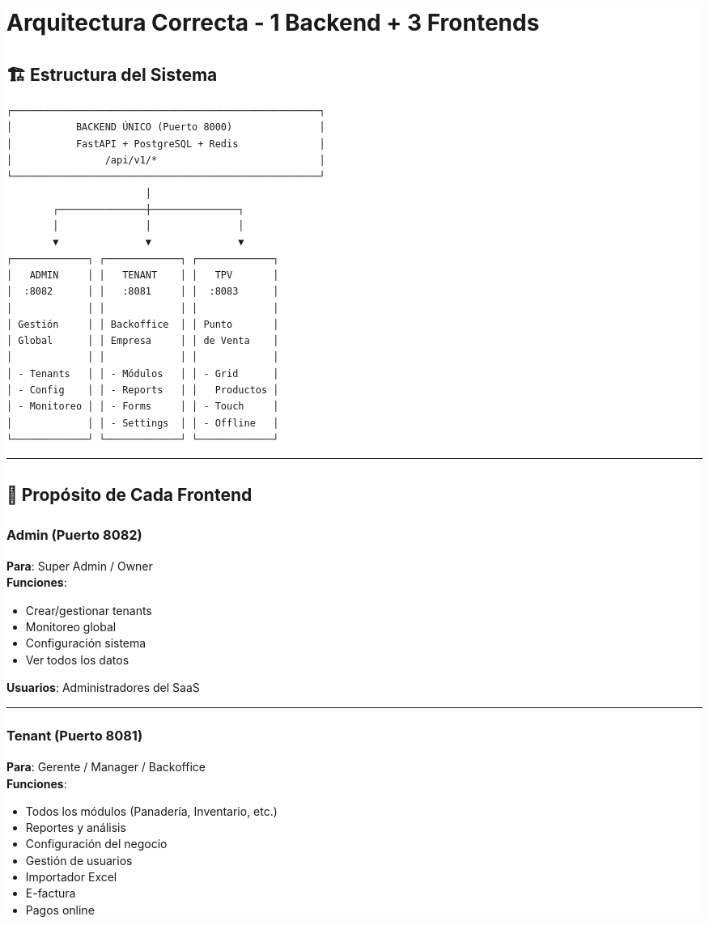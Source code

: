 # Arquitectura Correcta - 1 Backend + 3 Frontends

## 🏗️ Estructura del Sistema

```
┌─────────────────────────────────────────────────────┐
│           BACKEND ÚNICO (Puerto 8000)               │
│           FastAPI + PostgreSQL + Redis              │
│                /api/v1/*                            │
└─────────────────────────────────────────────────────┘
                        │
        ┌───────────────┼───────────────┐
        │               │               │
        ▼               ▼               ▼
┌─────────────┐ ┌─────────────┐ ┌─────────────┐
│   ADMIN     │ │   TENANT    │ │   TPV       │
│  :8082      │ │   :8081     │ │  :8083      │
│             │ │             │ │             │
│ Gestión     │ │ Backoffice  │ │ Punto       │
│ Global      │ │ Empresa     │ │ de Venta    │
│             │ │             │ │             │
│ - Tenants   │ │ - Módulos   │ │ - Grid      │
│ - Config    │ │ - Reports   │ │   Productos │
│ - Monitoreo │ │ - Forms     │ │ - Touch     │
│             │ │ - Settings  │ │ - Offline   │
└─────────────┘ └─────────────┘ └─────────────┘
```

---

## 🎯 Propósito de Cada Frontend

### Admin (Puerto 8082)
**Para**: Super Admin / Owner  
**Funciones**:
- Crear/gestionar tenants
- Monitoreo global
- Configuración sistema
- Ver todos los datos

**Usuarios**: Administradores del SaaS

---

### Tenant (Puerto 8081)
**Para**: Gerente / Manager / Backoffice  
**Funciones**:
- Todos los módulos (Panadería, Inventario, etc.)
- Reportes y análisis
- Configuración del negocio
- Gestión de usuarios
- Importador Excel
- E-factura
- Pagos online
